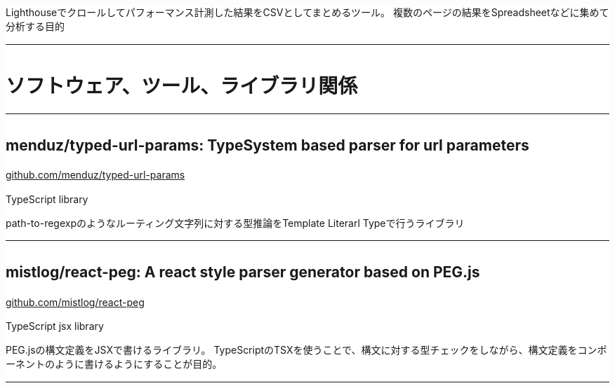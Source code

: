 Lighthouseでクロールしてパフォーマンス計測した結果をCSVとしてまとめるツール。
複数のページの結果をSpreadsheetなどに集めて分析する目的


----
<h1 class="site-genre">ソフトウェア、ツール、ライブラリ関係</h1>

----

## menduz/typed-url-params: TypeSystem based parser for url parameters
[github.com/menduz/typed-url-params](https://github.com/menduz/typed-url-params "menduz/typed-url-params: TypeSystem based parser for url parameters")
<p class="jser-tags jser-tag-icon"><span class="jser-tag">TypeScript</span> <span class="jser-tag">library</span></p>

path-to-regexpのようなルーティング文字列に対する型推論をTemplate Literarl Typeで行うライブラリ


----

## mistlog/react-peg: A react style parser generator based on PEG.js
[github.com/mistlog/react-peg](https://github.com/mistlog/react-peg "mistlog/react-peg: A react style parser generator based on PEG.js")
<p class="jser-tags jser-tag-icon"><span class="jser-tag">TypeScript</span> <span class="jser-tag">jsx</span> <span class="jser-tag">library</span></p>

PEG.jsの構文定義をJSXで書けるライブラリ。
TypeScriptのTSXを使うことで、構文に対する型チェックをしながら、構文定義をコンポーネントのように書けるようにすることが目的。


----
